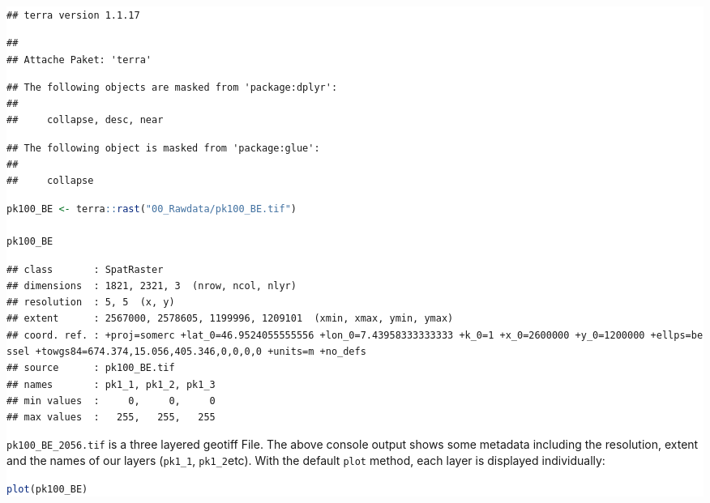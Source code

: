 ```
## terra version 1.1.17
```

```
## 
## Attache Paket: 'terra'
```

```
## The following objects are masked from 'package:dplyr':
## 
##     collapse, desc, near
```

```
## The following object is masked from 'package:glue':
## 
##     collapse
```

```r
pk100_BE <- terra::rast("00_Rawdata/pk100_BE.tif")

pk100_BE
```

```
## class       : SpatRaster 
## dimensions  : 1821, 2321, 3  (nrow, ncol, nlyr)
## resolution  : 5, 5  (x, y)
## extent      : 2567000, 2578605, 1199996, 1209101  (xmin, xmax, ymin, ymax)
## coord. ref. : +proj=somerc +lat_0=46.9524055555556 +lon_0=7.43958333333333 +k_0=1 +x_0=2600000 +y_0=1200000 +ellps=bessel +towgs84=674.374,15.056,405.346,0,0,0,0 +units=m +no_defs 
## source      : pk100_BE.tif 
## names       : pk1_1, pk1_2, pk1_3 
## min values  :     0,     0,     0 
## max values  :   255,   255,   255
```


`pk100_BE_2056.tif` is a three layered geotiff File. The above console output shows some metadata including the resolution, extent and the names of our layers (`pk1_1`, `pk1_2`etc). With the default `plot` method, each layer is displayed individually:


```r
plot(pk100_BE)
```
